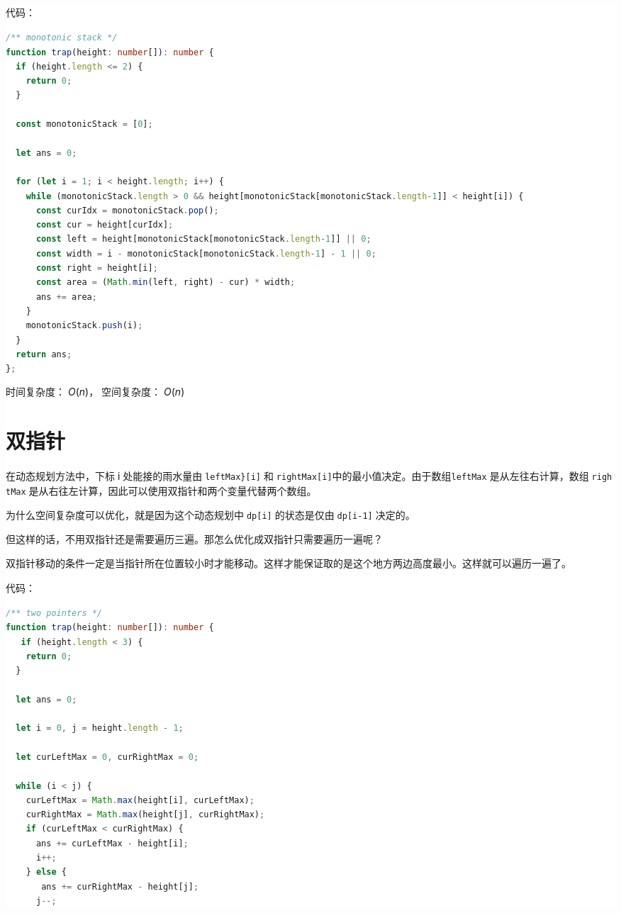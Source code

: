 代码：

```typescript
/** monotonic stack */
function trap(height: number[]): number {
  if (height.length <= 2) {
    return 0;
  }

  const monotonicStack = [0];

  let ans = 0;

  for (let i = 1; i < height.length; i++) {
    while (monotonicStack.length > 0 && height[monotonicStack[monotonicStack.length-1]] < height[i]) {
      const curIdx = monotonicStack.pop();
      const cur = height[curIdx];
      const left = height[monotonicStack[monotonicStack.length-1]] || 0;
      const width = i - monotonicStack[monotonicStack.length-1] - 1 || 0;
      const right = height[i];
      const area = (Math.min(left, right) - cur) * width;
      ans += area;
    }
    monotonicStack.push(i);
  }
  return ans;
};
```

时间复杂度： $O(n)$， 空间复杂度： $O(n)$

# 双指针

在动态规划方法中，下标 i 处能接的雨水量由 `leftMax}[i]` 和 `rightMax[i]`中的最小值决定。由于数组`leftMax` 是从左往右计算，数组 `rightMax` 是从右往左计算，因此可以使用双指针和两个变量代替两个数组。

为什么空间复杂度可以优化，就是因为这个动态规划中 `dp[i]` 的状态是仅由 `dp[i-1]` 决定的。

但这样的话，不用双指针还是需要遍历三遍。那怎么优化成双指针只需要遍历一遍呢？

双指针移动的条件一定是当指针所在位置较小时才能移动。这样才能保证取的是这个地方两边高度最小。这样就可以遍历一遍了。

代码：

```typescript
/** two pointers */
function trap(height: number[]): number {
   if (height.length < 3) {
    return 0;
  }

  let ans = 0;

  let i = 0, j = height.length - 1;

  let curLeftMax = 0, curRightMax = 0;

  while (i < j) {
    curLeftMax = Math.max(height[i], curLeftMax);
    curRightMax = Math.max(height[j], curRightMax);
    if (curLeftMax < curRightMax) {
      ans += curLeftMax - height[i];
      i++;
    } else {
       ans += curRightMax - height[j];
      j--;
```